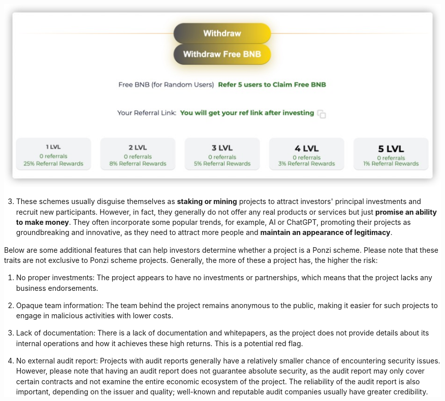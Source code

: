  ![](media/image3.jpg)


3. These schemes usually disguise themselves as **staking or mining**
projects to attract investors' principal investments and recruit new
participants. However, in fact, they generally do not offer any real
products or services but just **promise an ability to make money**. They
often incorporate some popular trends, for example, AI or ChatGPT,
promoting their projects as groundbreaking and innovative, as they need
to attract more people and **maintain an appearance of legitimacy**.

Below are some additional features that can help investors determine
whether a project is a Ponzi scheme. Please note that these traits are
not exclusive to Ponzi scheme projects. Generally, the more of these a
project has, the higher the risk:

1.  No proper investments: The project appears to have no investments
    or partnerships, which means that the project lacks any business
    endorsements.

2.  Opaque team information: The team behind the project remains
    anonymous to the public, making it easier for such projects to
    engage in malicious activities with lower costs.

3.  Lack of documentation: There is a lack of documentation and
    whitepapers, as the project does not provide details about its
    internal operations and how it achieves these high returns. This is
    a potential red flag.

4.  No external audit report: Projects with audit reports generally
    have a relatively smaller chance of encountering security issues.
    However, please note that having an audit report does not guarantee
    absolute security, as the audit report may only cover certain
    contracts and not examine the entire economic ecosystem of the
    project. The reliability of the audit report is also important,
    depending on the issuer and quality; well-known and reputable audit
    companies usually have greater credibility.
